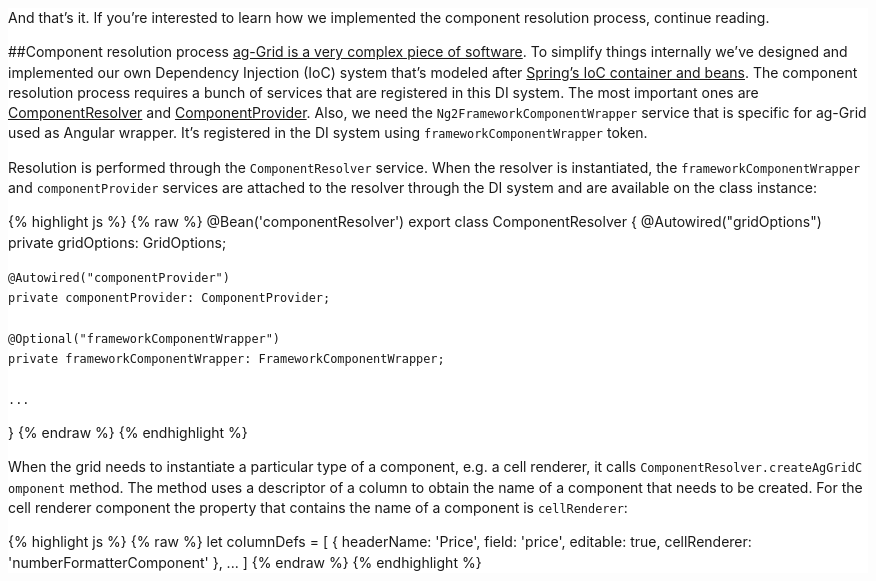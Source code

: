 And that’s it. If you’re interested to learn how we implemented the component resolution process, continue reading.

##Component resolution process
[ag-Grid is a very complex piece of software](https://www.youtube.com/watch?v=rT0vQejPcrs). To simplify things internally we’ve designed and implemented our own Dependency Injection (IoC) system that’s modeled after [Spring’s IoC container and beans](https://docs.spring.io/spring/docs/3.2.x/spring-framework-reference/html/beans.html). The component resolution process requires a bunch of services that are registered in this DI system. The most important ones are [ComponentResolver](https://github.com/ag-grid/ag-grid/blob/04cd73b3716d9da66b9187f5450ecf4911158075/packages/ag-grid-community/src/ts/components/framework/componentResolver.ts#L71) and [ComponentProvider](https://github.com/ag-grid/ag-grid/blob/56d1d66b7d50f3f4093a9f82c4c89be1f658edc9/packages/ag-grid-community/src/ts/components/framework/componentProvider.ts#L56). Also, we need the `Ng2FrameworkComponentWrapper` service that is specific for ag-Grid used as Angular wrapper. It’s registered in the DI system using `frameworkComponentWrapper` token.

Resolution is performed through the `ComponentResolver` service. When the resolver is instantiated, the `frameworkComponentWrapper` and `componentProvider` services are attached to the resolver through the DI system and are available on the class instance:

{% highlight js %}
{% raw %}
@Bean('componentResolver')
export class ComponentResolver {
    @Autowired("gridOptions")
    private gridOptions: GridOptions;

    @Autowired("componentProvider")
    private componentProvider: ComponentProvider;

    @Optional("frameworkComponentWrapper")
    private frameworkComponentWrapper: FrameworkComponentWrapper;

    ...
}
{% endraw %}
{% endhighlight %}

When the grid needs to instantiate a particular type of a component, e.g. a cell renderer, it calls `ComponentResolver.createAgGridComponent` method. The method uses a descriptor of a column to obtain the name of a component that needs to be created. For the cell renderer component the property that contains the name of a component is `cellRenderer`:

{% highlight js %}
{% raw %}
let columnDefs = [
    {
        headerName: 'Price',
        field: 'price',
        editable: true,
        cellRenderer: 'numberFormatterComponent'
    },
    ...
]
{% endraw %}
{% endhighlight %}
